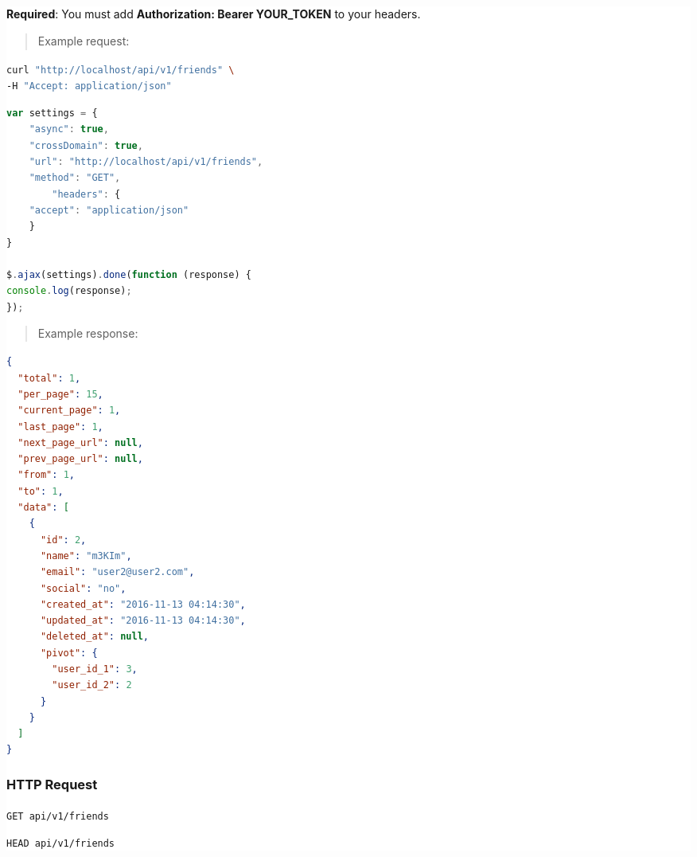 <aside class="warning">
<b>Required</b>: You must add <b>Authorization: Bearer YOUR_TOKEN</b> to your headers.
</aside>

> Example request:

```bash
curl "http://localhost/api/v1/friends" \
-H "Accept: application/json"
```

```javascript
var settings = {
    "async": true,
    "crossDomain": true,
    "url": "http://localhost/api/v1/friends",
    "method": "GET",
        "headers": {
    "accept": "application/json"
    }
}

$.ajax(settings).done(function (response) {
console.log(response);
});
```

> Example response:

```json
{
  "total": 1,
  "per_page": 15,
  "current_page": 1,
  "last_page": 1,
  "next_page_url": null,
  "prev_page_url": null,
  "from": 1,
  "to": 1,
  "data": [
    {
      "id": 2,
      "name": "m3KIm",
      "email": "user2@user2.com",
      "social": "no",
      "created_at": "2016-11-13 04:14:30",
      "updated_at": "2016-11-13 04:14:30",
      "deleted_at": null,
      "pivot": {
        "user_id_1": 3,
        "user_id_2": 2
      }
    }
  ]
}
```

### HTTP Request
`GET api/v1/friends`

`HEAD api/v1/friends`



